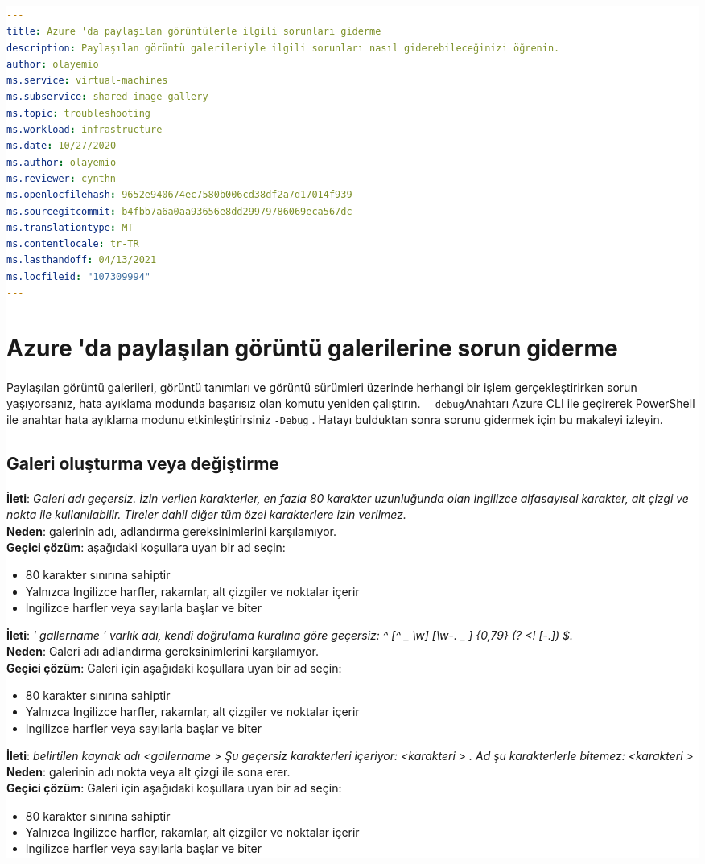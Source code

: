 ```yaml
---
title: Azure 'da paylaşılan görüntülerle ilgili sorunları giderme
description: Paylaşılan görüntü galerileriyle ilgili sorunları nasıl giderebileceğinizi öğrenin.
author: olayemio
ms.service: virtual-machines
ms.subservice: shared-image-gallery
ms.topic: troubleshooting
ms.workload: infrastructure
ms.date: 10/27/2020
ms.author: olayemio
ms.reviewer: cynthn
ms.openlocfilehash: 9652e940674ec7580b006cd38df2a7d17014f939
ms.sourcegitcommit: b4fbb7a6a0aa93656e8dd29979786069eca567dc
ms.translationtype: MT
ms.contentlocale: tr-TR
ms.lasthandoff: 04/13/2021
ms.locfileid: "107309994"
---
```

# <a name="troubleshoot-shared-image-galleries-in-azure"></a>Azure 'da paylaşılan görüntü galerilerine sorun giderme

Paylaşılan görüntü galerileri, görüntü tanımları ve görüntü sürümleri üzerinde herhangi bir işlem gerçekleştirirken sorun yaşıyorsanız, hata ayıklama modunda başarısız olan komutu yeniden çalıştırın. `--debug`Anahtarı Azure CLI ile geçirerek PowerShell ile anahtar hata ayıklama modunu etkinleştirirsiniz `-Debug` . Hatayı bulduktan sonra sorunu gidermek için bu makaleyi izleyin.


## <a name="creating-or-modifying-a-gallery"></a>Galeri oluşturma veya değiştirme ##

**İleti**: *Galeri adı geçersiz. İzin verilen karakterler, en fazla 80 karakter uzunluğunda olan Ingilizce alfasayısal karakter, alt çizgi ve nokta ile kullanılabilir. Tireler dahil diğer tüm özel karakterlere izin verilmez.*  
**Neden**: galerinin adı, adlandırma gereksinimlerini karşılamıyor.  
**Geçici çözüm**: aşağıdaki koşullara uyan bir ad seçin: 
- 80 karakter sınırına sahiptir
- Yalnızca Ingilizce harfler, rakamlar, alt çizgiler ve noktalar içerir
- Ingilizce harfler veya sayılarla başlar ve biter

**İleti**: *' gallername ' varlık adı, kendi doğrulama kuralına göre geçersiz: ^ [^ \_ \w] [\w-. \_ ] {0,79} (? <! [-.]) $.*  
**Neden**: Galeri adı adlandırma gereksinimlerini karşılamıyor.  
**Geçici çözüm**: Galeri için aşağıdaki koşullara uyan bir ad seçin: 
- 80 karakter sınırına sahiptir
- Yalnızca Ingilizce harfler, rakamlar, alt çizgiler ve noktalar içerir
- Ingilizce harfler veya sayılarla başlar ve biter

**İleti**: *belirtilen kaynak adı <gallername \> Şu geçersiz karakterleri içeriyor: <karakteri \> . Ad şu karakterlerle bitemez: <karakteri \>*  
**Neden**: galerinin adı nokta veya alt çizgi ile sona erer.  
**Geçici çözüm**: Galeri için aşağıdaki koşullara uyan bir ad seçin: 
- 80 karakter sınırına sahiptir
- Yalnızca Ingilizce harfler, rakamlar, alt çizgiler ve noktalar içerir
- Ingilizce harfler veya sayılarla başlar ve biter
